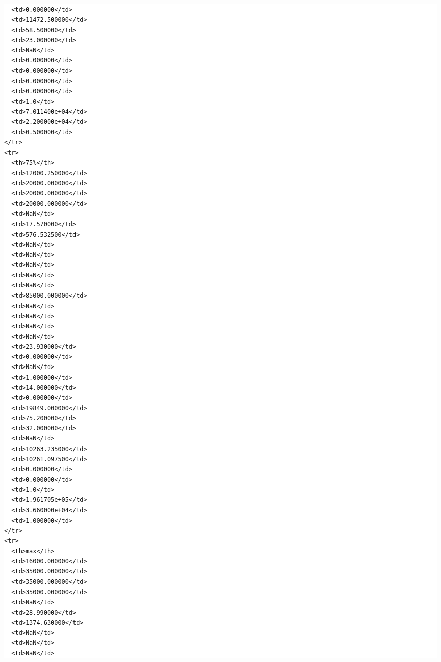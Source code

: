       <td>0.000000</td>
      <td>11472.500000</td>
      <td>58.500000</td>
      <td>23.000000</td>
      <td>NaN</td>
      <td>0.000000</td>
      <td>0.000000</td>
      <td>0.000000</td>
      <td>0.000000</td>
      <td>1.0</td>
      <td>7.011400e+04</td>
      <td>2.200000e+04</td>
      <td>0.500000</td>
    </tr>
    <tr>
      <th>75%</th>
      <td>12000.250000</td>
      <td>20000.000000</td>
      <td>20000.000000</td>
      <td>20000.000000</td>
      <td>NaN</td>
      <td>17.570000</td>
      <td>576.532500</td>
      <td>NaN</td>
      <td>NaN</td>
      <td>NaN</td>
      <td>NaN</td>
      <td>NaN</td>
      <td>85000.000000</td>
      <td>NaN</td>
      <td>NaN</td>
      <td>NaN</td>
      <td>NaN</td>
      <td>23.930000</td>
      <td>0.000000</td>
      <td>NaN</td>
      <td>1.000000</td>
      <td>14.000000</td>
      <td>0.000000</td>
      <td>19849.000000</td>
      <td>75.200000</td>
      <td>32.000000</td>
      <td>NaN</td>
      <td>10263.235000</td>
      <td>10261.097500</td>
      <td>0.000000</td>
      <td>0.000000</td>
      <td>1.0</td>
      <td>1.961705e+05</td>
      <td>3.660000e+04</td>
      <td>1.000000</td>
    </tr>
    <tr>
      <th>max</th>
      <td>16000.000000</td>
      <td>35000.000000</td>
      <td>35000.000000</td>
      <td>35000.000000</td>
      <td>NaN</td>
      <td>28.990000</td>
      <td>1374.630000</td>
      <td>NaN</td>
      <td>NaN</td>
      <td>NaN</td>